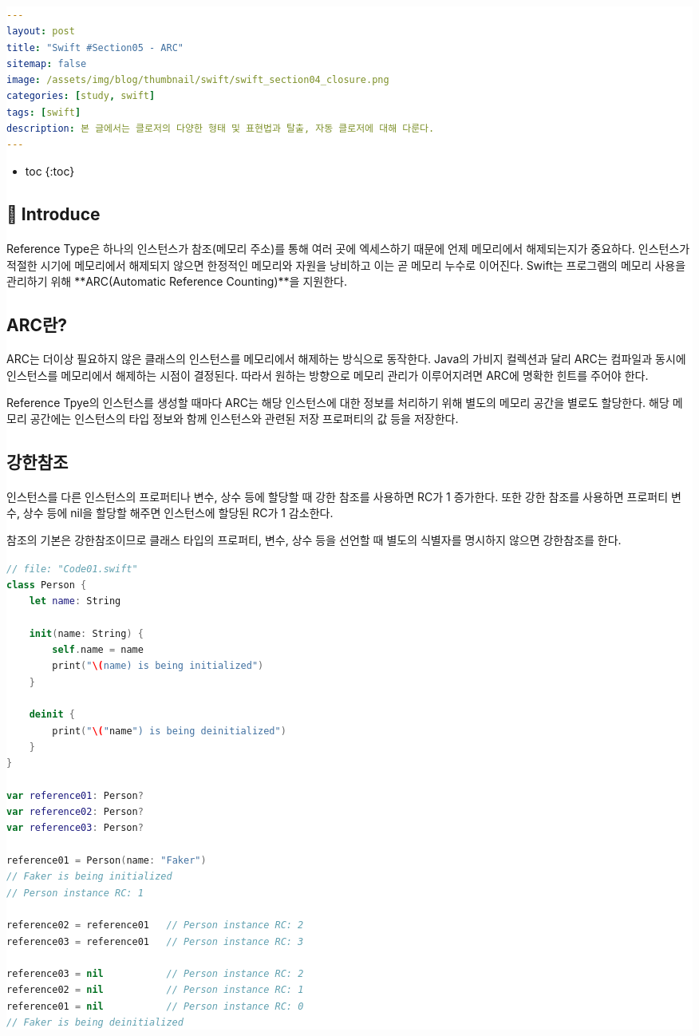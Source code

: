 ```yaml
---
layout: post
title: "Swift #Section05 - ARC"
sitemap: false
image: /assets/img/blog/thumbnail/swift/swift_section04_closure.png
categories: [study, swift]
tags: [swift]
description: 본 글에서는 클로저의 다양한 형태 및 표현법과 탈출, 자동 클로저에 대해 다룬다.
---
```


* toc
{:toc}

## 🤚 Introduce
Reference Type은 하나의 인스턴스가 참조(메모리 주소)를 통해 여러 곳에 엑세스하기 때문에 언제 메모리에서 해제되는지가 중요하다.
인스턴스가 적절한 시기에 메모리에서 해제되지 않으면 한정적인 메모리와 자원을 낭비하고 이는 곧 메모리 누수로 이어진다.
Swift는 프로그램의 메모리 사용을 관리하기 위해 **ARC(Automatic Reference Counting)**을 지원한다.

## ARC란?
ARC는 더이상 필요하지 않은 클래스의 인스턴스를 메모리에서 해제하는 방식으로 동작한다.
Java의 가비지 컬렉션과 달리 ARC는 컴파일과 동시에 인스턴스를 메모리에서 해제하는 시점이 결정된다.
따라서 원하는 방향으로 메모리 관리가 이루어지려면 ARC에 명확한 힌트를 주어야 한다.

Reference Tpye의 인스턴스를 생성할 때마다 ARC는 해당 인스턴스에 대한 정보를 처리하기 위해 별도의 메모리 공간을 별로도 할당한다. 
해당 메모리 공간에는 인스턴스의 타입 정보와 함께 인스턴스와 관련된 저장 프로퍼티의 값 등을 저장한다.

## 강한참조
인스턴스를 다른 인스턴스의 프로퍼티나 변수, 상수 등에 할당할 때 강한 참조를 사용하면 RC가 1 증가한다.
또한 강한 참조를 사용하면 프로퍼티 변수, 상수 등에 nil을 할당할 해주면 인스턴스에 할당된 RC가 1 감소한다.

참조의 기본은 강한참조이므로 클래스 타입의 프로퍼티, 변수, 상수 등을 선언할 때 별도의 식별자를 명시하지 않으면 강한참조를 한다.
~~~swift
// file: "Code01.swift"
class Person {
    let name: String
    
    init(name: String) {
        self.name = name
        print("\(name) is being initialized")
    }
    
    deinit {
        print("\("name") is being deinitialized")
    }
}

var reference01: Person?
var reference02: Person?
var reference03: Person?

reference01 = Person(name: "Faker")
// Faker is being initialized
// Person instance RC: 1

reference02 = reference01   // Person instance RC: 2
reference03 = reference01   // Person instance RC: 3

reference03 = nil           // Person instance RC: 2
reference02 = nil           // Person instance RC: 1
reference01 = nil           // Person instance RC: 0
// Faker is being deinitialized
~~~